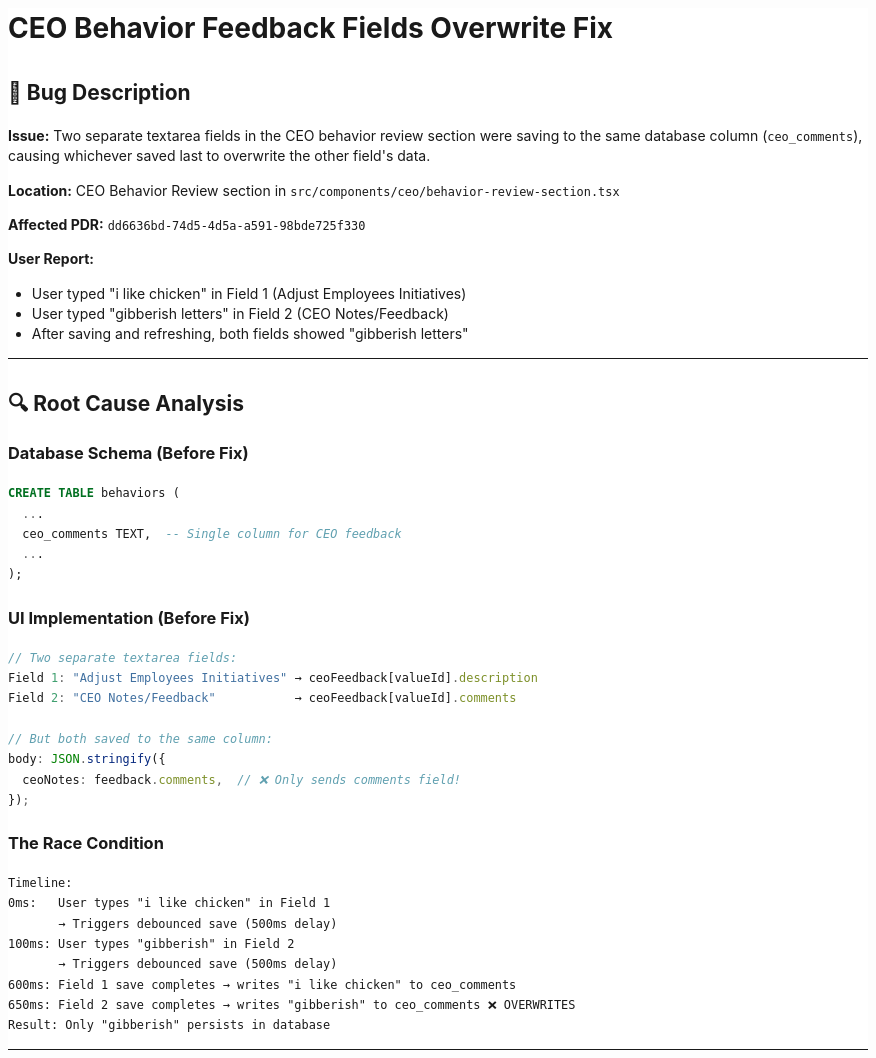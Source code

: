 # CEO Behavior Feedback Fields Overwrite Fix

## 🐛 Bug Description

**Issue:** Two separate textarea fields in the CEO behavior review section were saving to the same database column (`ceo_comments`), causing whichever saved last to overwrite the other field's data.

**Location:** CEO Behavior Review section in `src/components/ceo/behavior-review-section.tsx`

**Affected PDR:** `dd6636bd-74d5-4d5a-a591-98bde725f330`

**User Report:**
- User typed "i like chicken" in Field 1 (Adjust Employees Initiatives)
- User typed "gibberish letters" in Field 2 (CEO Notes/Feedback)
- After saving and refreshing, both fields showed "gibberish letters"

---

## 🔍 Root Cause Analysis

### Database Schema (Before Fix)
```sql
CREATE TABLE behaviors (
  ...
  ceo_comments TEXT,  -- Single column for CEO feedback
  ...
);
```

### UI Implementation (Before Fix)
```typescript
// Two separate textarea fields:
Field 1: "Adjust Employees Initiatives" → ceoFeedback[valueId].description
Field 2: "CEO Notes/Feedback"           → ceoFeedback[valueId].comments

// But both saved to the same column:
body: JSON.stringify({
  ceoNotes: feedback.comments,  // ❌ Only sends comments field!
});
```

### The Race Condition
```
Timeline:
0ms:   User types "i like chicken" in Field 1
       → Triggers debounced save (500ms delay)
100ms: User types "gibberish" in Field 2
       → Triggers debounced save (500ms delay)
600ms: Field 1 save completes → writes "i like chicken" to ceo_comments
650ms: Field 2 save completes → writes "gibberish" to ceo_comments ❌ OVERWRITES
Result: Only "gibberish" persists in database
```

---